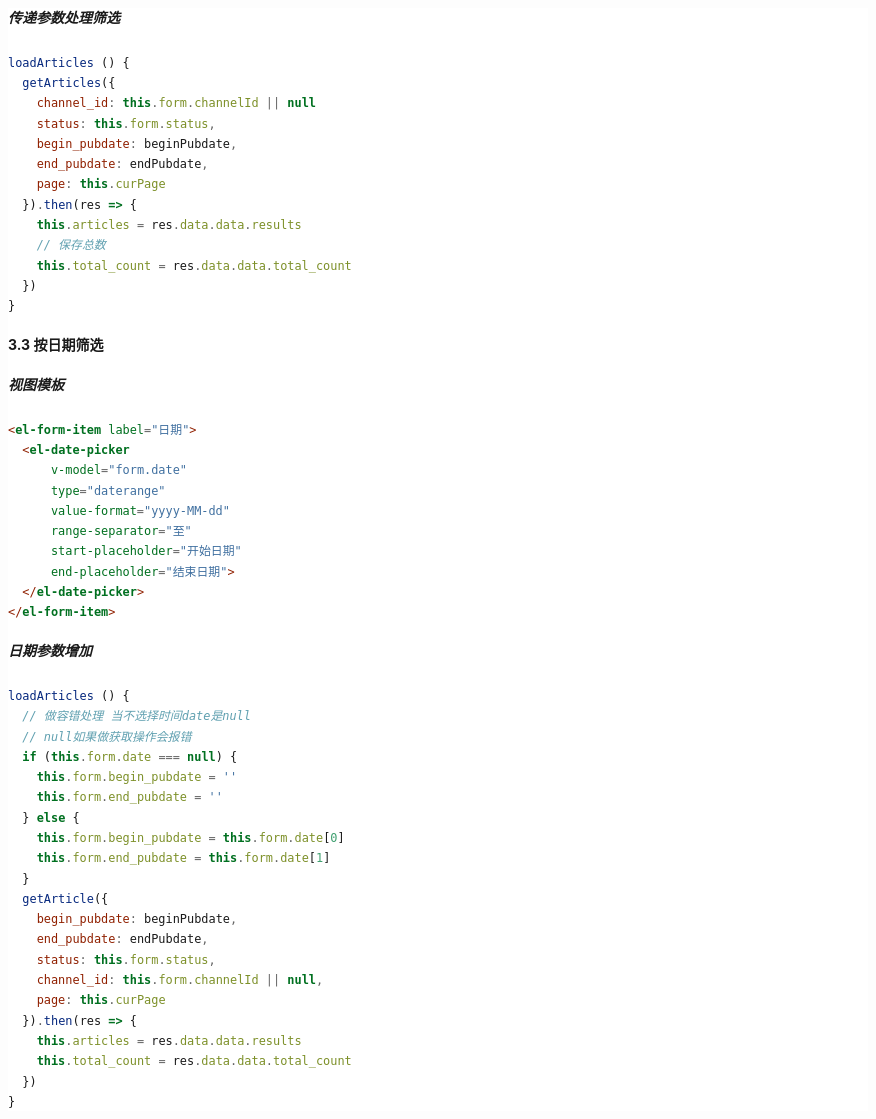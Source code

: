 ##### 传递参数处理筛选

```js
loadArticles () {
  getArticles({
    channel_id: this.form.channelId || null
    status: this.form.status,
    begin_pubdate: beginPubdate,
    end_pubdate: endPubdate,
    page: this.curPage
  }).then(res => {
    this.articles = res.data.data.results
    // 保存总数
    this.total_count = res.data.data.total_count
  })
}
```

#### 3.3 按日期筛选

##### 视图模板

```html
<el-form-item label="日期">
  <el-date-picker
      v-model="form.date"
      type="daterange"
      value-format="yyyy-MM-dd"
      range-separator="至"
      start-placeholder="开始日期"
      end-placeholder="结束日期">
  </el-date-picker>
</el-form-item>
```
##### 日期参数增加
```js
loadArticles () {
  // 做容错处理 当不选择时间date是null
  // null如果做获取操作会报错
  if (this.form.date === null) {
    this.form.begin_pubdate = ''
    this.form.end_pubdate = ''
  } else {
    this.form.begin_pubdate = this.form.date[0]
    this.form.end_pubdate = this.form.date[1]
  }
  getArticle({
    begin_pubdate: beginPubdate,
    end_pubdate: endPubdate,
    status: this.form.status,
    channel_id: this.form.channelId || null,
    page: this.curPage
  }).then(res => {
    this.articles = res.data.data.results
    this.total_count = res.data.data.total_count
  })
}
```
